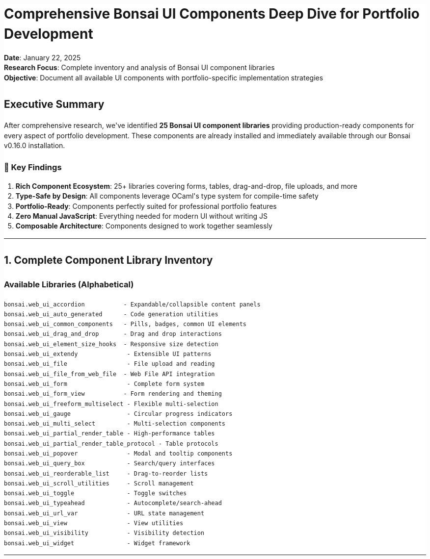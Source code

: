 # Comprehensive Bonsai UI Components Deep Dive for Portfolio Development

**Date**: January 22, 2025  
**Research Focus**: Complete inventory and analysis of Bonsai UI component libraries  
**Objective**: Document all available UI components with portfolio-specific implementation strategies

## Executive Summary

After comprehensive research, we've identified **25 Bonsai UI component libraries** providing production-ready components for every aspect of portfolio development. These components are already installed and immediately available through our Bonsai v0.16.0 installation.

### 🎯 Key Findings

1. **Rich Component Ecosystem**: 25+ libraries covering forms, tables, drag-and-drop, file uploads, and more
2. **Type-Safe by Design**: All components leverage OCaml's type system for compile-time safety
3. **Portfolio-Ready**: Components perfectly suited for professional portfolio features
4. **Zero Manual JavaScript**: Everything needed for modern UI without writing JS
5. **Composable Architecture**: Components designed to work together seamlessly

---

## 1. Complete Component Library Inventory

### Available Libraries (Alphabetical)
```
bonsai.web_ui_accordion           - Expandable/collapsible content panels
bonsai.web_ui_auto_generated      - Code generation utilities
bonsai.web_ui_common_components   - Pills, badges, common UI elements
bonsai.web_ui_drag_and_drop       - Drag and drop interactions
bonsai.web_ui_element_size_hooks  - Responsive size detection
bonsai.web_ui_extendy              - Extensible UI patterns
bonsai.web_ui_file                 - File upload and reading
bonsai.web_ui_file_from_web_file  - Web File API integration
bonsai.web_ui_form                 - Complete form system
bonsai.web_ui_form_view           - Form rendering and theming
bonsai.web_ui_freeform_multiselect - Flexible multi-selection
bonsai.web_ui_gauge                - Circular progress indicators
bonsai.web_ui_multi_select         - Multi-selection components
bonsai.web_ui_partial_render_table - High-performance tables
bonsai.web_ui_partial_render_table_protocol - Table protocols
bonsai.web_ui_popover              - Modal and tooltip components
bonsai.web_ui_query_box            - Search/query interfaces
bonsai.web_ui_reorderable_list     - Drag-to-reorder lists
bonsai.web_ui_scroll_utilities     - Scroll management
bonsai.web_ui_toggle               - Toggle switches
bonsai.web_ui_typeahead            - Autocomplete/search-ahead
bonsai.web_ui_url_var              - URL state management
bonsai.web_ui_view                 - View utilities
bonsai.web_ui_visibility           - Visibility detection
bonsai.web_ui_widget               - Widget framework
```

---